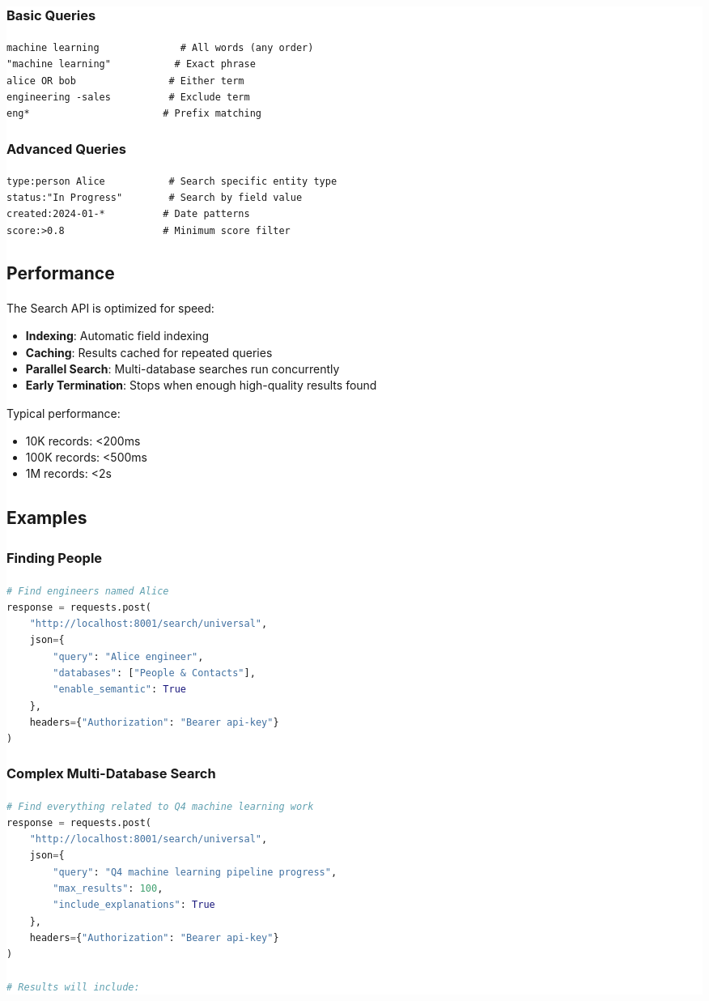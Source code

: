 ### Basic Queries

```
machine learning              # All words (any order)
"machine learning"           # Exact phrase
alice OR bob                # Either term
engineering -sales          # Exclude term
eng*                       # Prefix matching
```

### Advanced Queries

```
type:person Alice           # Search specific entity type
status:"In Progress"        # Search by field value
created:2024-01-*          # Date patterns
score:>0.8                 # Minimum score filter
```

## Performance

The Search API is optimized for speed:

- **Indexing**: Automatic field indexing
- **Caching**: Results cached for repeated queries
- **Parallel Search**: Multi-database searches run concurrently
- **Early Termination**: Stops when enough high-quality results found

Typical performance:
- 10K records: <200ms
- 100K records: <500ms
- 1M records: <2s

## Examples

### Finding People

```python
# Find engineers named Alice
response = requests.post(
    "http://localhost:8001/search/universal",
    json={
        "query": "Alice engineer",
        "databases": ["People & Contacts"],
        "enable_semantic": True
    },
    headers={"Authorization": "Bearer api-key"}
)
```

### Complex Multi-Database Search

```python
# Find everything related to Q4 machine learning work
response = requests.post(
    "http://localhost:8001/search/universal",
    json={
        "query": "Q4 machine learning pipeline progress",
        "max_results": 100,
        "include_explanations": True
    },
    headers={"Authorization": "Bearer api-key"}
)

# Results will include:
```